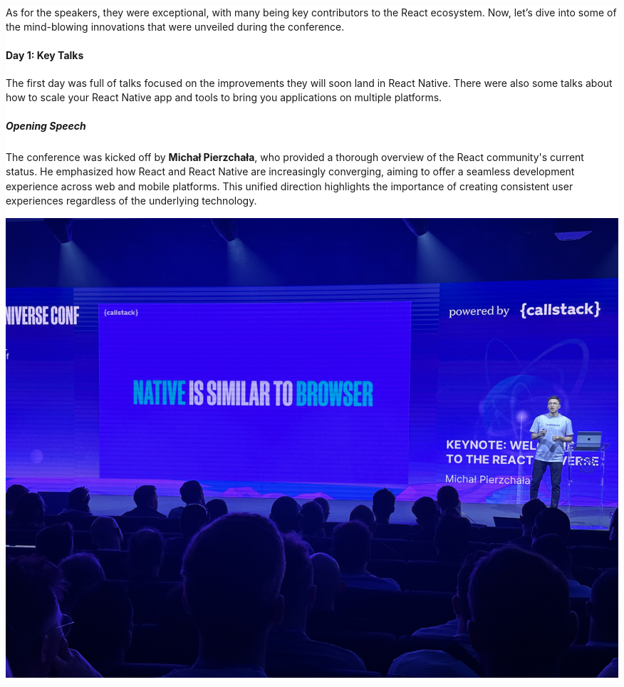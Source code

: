 As for the speakers, they were exceptional, with many being key contributors to the React ecosystem.
Now, let’s dive into some of the mind-blowing innovations that were unveiled during the conference.

#### Day 1: Key Talks

The first day was full of talks focused on the improvements they will soon land in React Native.
There were also some talks
about how to scale your React Native app and tools to bring you applications on multiple platforms.

##### Opening Speech

The conference was kicked off by **Michał Pierzchała**,
who provided a thorough overview of the React community's current status.
He emphasized how React and React Native are increasingly converging,
aiming to offer a seamless development experience across web and mobile platforms.
This unified direction highlights the importance
of creating consistent user experiences regardless of the underlying technology.

![react universe opening speed](../images/posts/react-universe-2024-native-web.jpeg "Strong messages from the react community")
